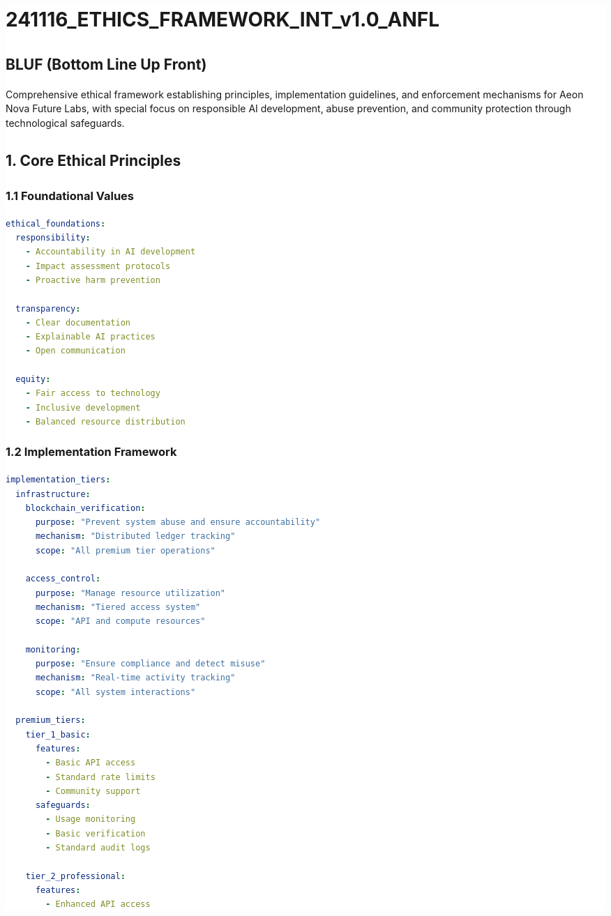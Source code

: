# 241116_ETHICS_FRAMEWORK_INT_v1.0_ANFL

## BLUF (Bottom Line Up Front)
Comprehensive ethical framework establishing principles, implementation guidelines, and enforcement mechanisms for Aeon Nova Future Labs, with special focus on responsible AI development, abuse prevention, and community protection through technological safeguards.

## 1. Core Ethical Principles

### 1.1 Foundational Values
```yaml
ethical_foundations:
  responsibility:
    - Accountability in AI development
    - Impact assessment protocols
    - Proactive harm prevention
    
  transparency:
    - Clear documentation
    - Explainable AI practices
    - Open communication
    
  equity:
    - Fair access to technology
    - Inclusive development
    - Balanced resource distribution
```

### 1.2 Implementation Framework
```yaml
implementation_tiers:
  infrastructure:
    blockchain_verification:
      purpose: "Prevent system abuse and ensure accountability"
      mechanism: "Distributed ledger tracking"
      scope: "All premium tier operations"
    
    access_control:
      purpose: "Manage resource utilization"
      mechanism: "Tiered access system"
      scope: "API and compute resources"
    
    monitoring:
      purpose: "Ensure compliance and detect misuse"
      mechanism: "Real-time activity tracking"
      scope: "All system interactions"

  premium_tiers:
    tier_1_basic:
      features:
        - Basic API access
        - Standard rate limits
        - Community support
      safeguards:
        - Usage monitoring
        - Basic verification
        - Standard audit logs
    
    tier_2_professional:
      features:
        - Enhanced API access
```